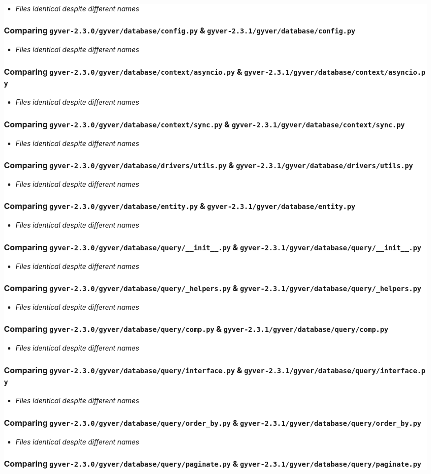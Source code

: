  * *Files identical despite different names*

### Comparing `gyver-2.3.0/gyver/database/config.py` & `gyver-2.3.1/gyver/database/config.py`

 * *Files identical despite different names*

### Comparing `gyver-2.3.0/gyver/database/context/asyncio.py` & `gyver-2.3.1/gyver/database/context/asyncio.py`

 * *Files identical despite different names*

### Comparing `gyver-2.3.0/gyver/database/context/sync.py` & `gyver-2.3.1/gyver/database/context/sync.py`

 * *Files identical despite different names*

### Comparing `gyver-2.3.0/gyver/database/drivers/utils.py` & `gyver-2.3.1/gyver/database/drivers/utils.py`

 * *Files identical despite different names*

### Comparing `gyver-2.3.0/gyver/database/entity.py` & `gyver-2.3.1/gyver/database/entity.py`

 * *Files identical despite different names*

### Comparing `gyver-2.3.0/gyver/database/query/__init__.py` & `gyver-2.3.1/gyver/database/query/__init__.py`

 * *Files identical despite different names*

### Comparing `gyver-2.3.0/gyver/database/query/_helpers.py` & `gyver-2.3.1/gyver/database/query/_helpers.py`

 * *Files identical despite different names*

### Comparing `gyver-2.3.0/gyver/database/query/comp.py` & `gyver-2.3.1/gyver/database/query/comp.py`

 * *Files identical despite different names*

### Comparing `gyver-2.3.0/gyver/database/query/interface.py` & `gyver-2.3.1/gyver/database/query/interface.py`

 * *Files identical despite different names*

### Comparing `gyver-2.3.0/gyver/database/query/order_by.py` & `gyver-2.3.1/gyver/database/query/order_by.py`

 * *Files identical despite different names*

### Comparing `gyver-2.3.0/gyver/database/query/paginate.py` & `gyver-2.3.1/gyver/database/query/paginate.py`
